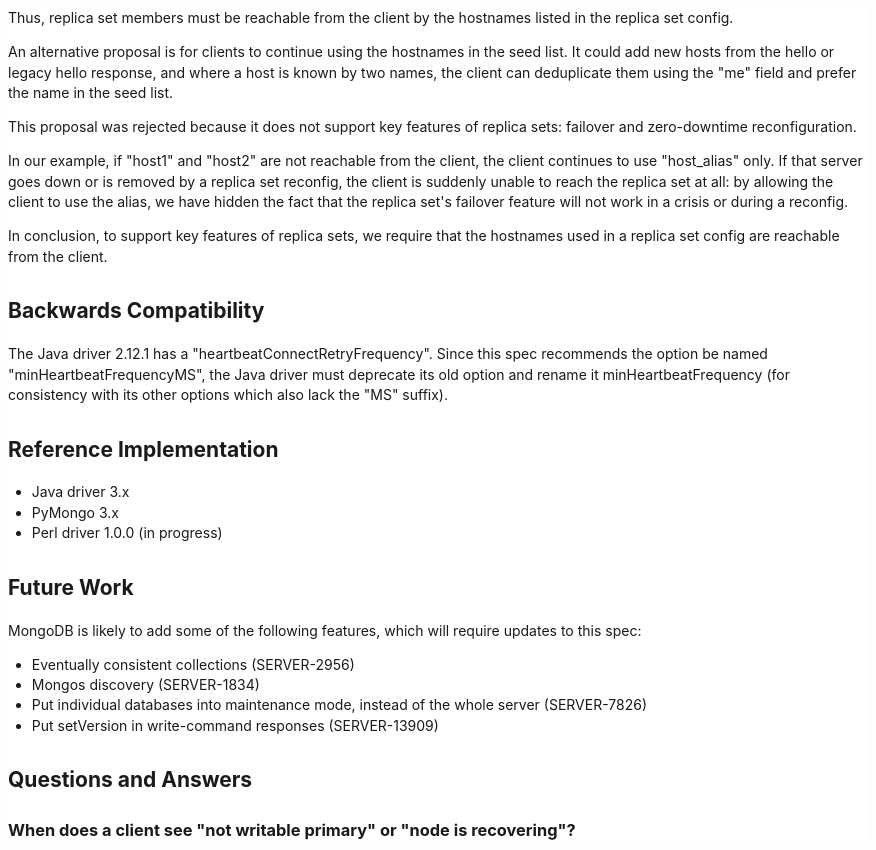 Thus, replica set members must be reachable from the client by the hostnames listed in the replica set config.

An alternative proposal is for clients to continue using the hostnames in the seed list. It could add new hosts from the
hello or legacy hello response, and where a host is known by two names, the client can deduplicate them using the "me"
field and prefer the name in the seed list.

This proposal was rejected because it does not support key features of replica sets: failover and zero-downtime
reconfiguration.

In our example, if "host1" and "host2" are not reachable from the client, the client continues to use "host_alias" only.
If that server goes down or is removed by a replica set reconfig, the client is suddenly unable to reach the replica set
at all: by allowing the client to use the alias, we have hidden the fact that the replica set's failover feature will
not work in a crisis or during a reconfig.

In conclusion, to support key features of replica sets, we require that the hostnames used in a replica set config are
reachable from the client.

## Backwards Compatibility

The Java driver 2.12.1 has a "heartbeatConnectRetryFrequency". Since this spec recommends the option be named
"minHeartbeatFrequencyMS", the Java driver must deprecate its old option and rename it minHeartbeatFrequency (for
consistency with its other options which also lack the "MS" suffix).

## Reference Implementation

- Java driver 3.x
- PyMongo 3.x
- Perl driver 1.0.0 (in progress)

## Future Work

MongoDB is likely to add some of the following features, which will require updates to this spec:

- Eventually consistent collections (SERVER-2956)
- Mongos discovery (SERVER-1834)
- Put individual databases into maintenance mode, instead of the whole server (SERVER-7826)
- Put setVersion in write-command responses (SERVER-13909)

## Questions and Answers

### When does a client see "not writable primary" or "node is recovering"?
